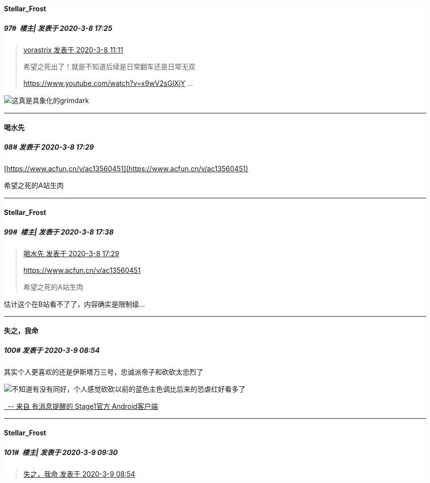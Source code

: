 ####  Stellar_Frost  
##### 97#         楼主| 发表于 2020-3-8 17:25


<blockquote><a href="httphttps://bbs.saraba1st.com/2b/forum.php?mod=redirect&amp;goto=findpost&amp;pid=46655731&amp;ptid=1839821" target="_blank">vorastrix 发表于 2020-3-8 11:11</a>

希望之死出了！就是不知道后续是日常翻车还是日常无双

https://www.youtube.com/watch?v=x9wV2sGlXjY ...</blockquote>
<img src="https://static.saraba1st.com/image/smiley/face2017/144.png" referrerpolicy="no-referrer">这真是具象化的grimdark


*****

####  喝水先  
##### 98#       发表于 2020-3-8 17:29


[https://www.acfun.cn/v/ac13560451](https://www.acfun.cn/v/ac13560451)

希望之死的A站生肉


*****

####  Stellar_Frost  
##### 99#         楼主| 发表于 2020-3-8 17:38


<blockquote><a href="httphttps://bbs.saraba1st.com/2b/forum.php?mod=redirect&amp;goto=findpost&amp;pid=46659356&amp;ptid=1839821" target="_blank">喝水先 发表于 2020-3-8 17:29</a>

https://www.acfun.cn/v/ac13560451

希望之死的A站生肉</blockquote>
估计这个在B站看不了了，内容确实是限制级...


*****

####  失之，我命  
##### 100#       发表于 2020-3-9 08:54


其实个人更喜欢的还是伊斯塔万三号，忠诚派帝子和砍砍太忠烈了

<img src="https://static.saraba1st.com/image/smiley/face2017/037.png" referrerpolicy="no-referrer">不知道有没有同好，个人感觉砍砍以前的蓝色主色调比后来的恐虐红好看多了

[  -- 来自 有消息提醒的 Stage1官方 Android客户端](https://www.coolapk.com/apk/140634)


*****

####  Stellar_Frost  
##### 101#         楼主| 发表于 2020-3-9 09:30


<blockquote><a href="httphttps://bbs.saraba1st.com/2b/forum.php?mod=redirect&amp;goto=findpost&amp;pid=46665933&amp;ptid=1839821" target="_blank">失之，我命 发表于 2020-3-9 08:54</a>
